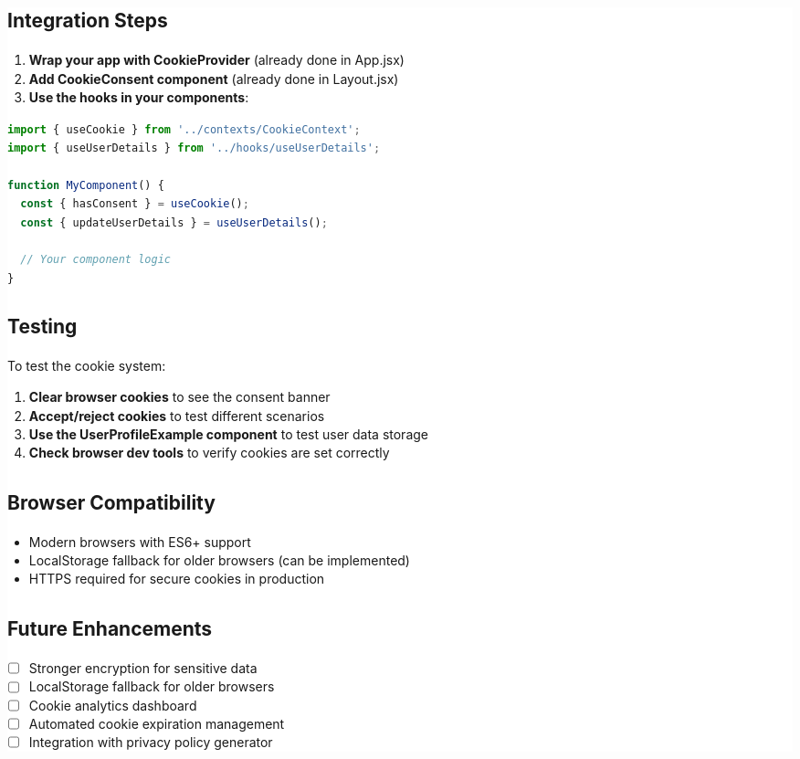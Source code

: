 ## Integration Steps

1. **Wrap your app with CookieProvider** (already done in App.jsx)
2. **Add CookieConsent component** (already done in Layout.jsx)
3. **Use the hooks in your components**:

```javascript
import { useCookie } from '../contexts/CookieContext';
import { useUserDetails } from '../hooks/useUserDetails';

function MyComponent() {
  const { hasConsent } = useCookie();
  const { updateUserDetails } = useUserDetails();
  
  // Your component logic
}
```

## Testing

To test the cookie system:

1. **Clear browser cookies** to see the consent banner
2. **Accept/reject cookies** to test different scenarios
3. **Use the UserProfileExample component** to test user data storage
4. **Check browser dev tools** to verify cookies are set correctly

## Browser Compatibility

- Modern browsers with ES6+ support
- LocalStorage fallback for older browsers (can be implemented)
- HTTPS required for secure cookies in production

## Future Enhancements

- [ ] Stronger encryption for sensitive data
- [ ] LocalStorage fallback for older browsers
- [ ] Cookie analytics dashboard
- [ ] Automated cookie expiration management
- [ ] Integration with privacy policy generator
